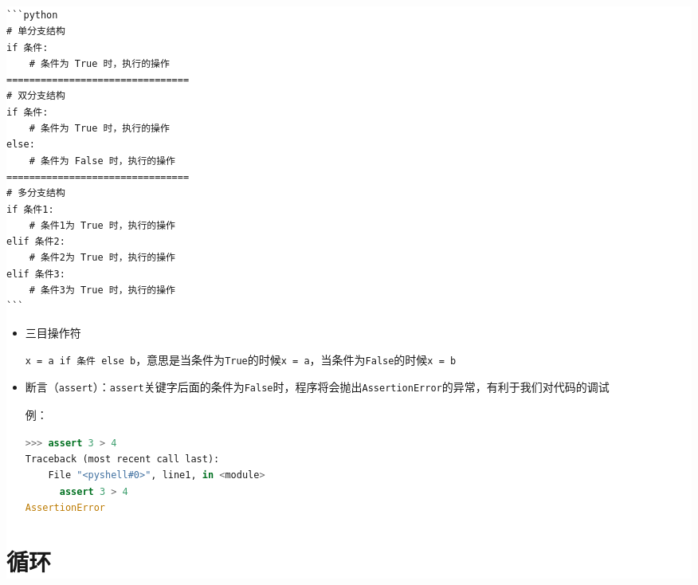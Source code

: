     ```python
    # 单分支结构
    if 条件:
        # 条件为 True 时，执行的操作
    ================================
    # 双分支结构
    if 条件:
        # 条件为 True 时，执行的操作
    else:
        # 条件为 False 时，执行的操作
    ================================
    # 多分支结构
    if 条件1:
        # 条件1为 True 时，执行的操作
    elif 条件2:
        # 条件2为 True 时，执行的操作
    elif 条件3:
        # 条件3为 True 时，执行的操作
    ```

* 三目操作符

  `x = a if 条件 else b`，意思是当条件为`True`的时候`x = a`，当条件为`False`的时候`x = b`

* 断言（`assert`）：`assert`关键字后面的条件为`False`时，程序将会抛出`AssertionError`的异常，有利于我们对代码的调试

  例：

  ```python
  >>> assert 3 > 4
  Traceback (most recent call last):
      File "<pyshell#0>", line1, in <module>
      	assert 3 > 4
  AssertionError
  ```

  

# 循环
